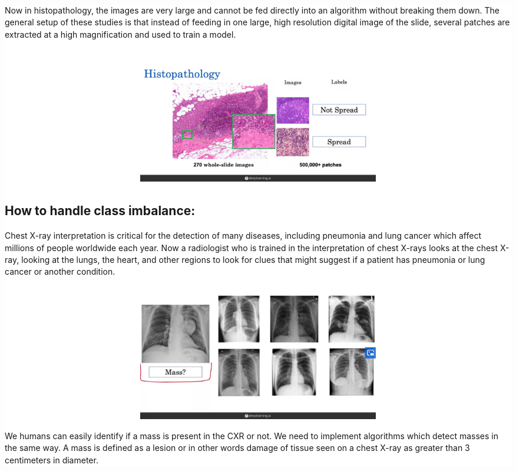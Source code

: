 Now in histopathology, the images are very large and cannot
be fed directly into an algorithm without breaking them down.
The general setup of these studies is that instead of feeding in one large,  high resolution digital image of the slide, several patches are extracted at a high magnification and used to train a model. 

<center><img src="../../images/hist2.png" width="400" alt = "dr"/></center>


## How to handle class imbalance:

Chest X-ray interpretation is critical for the detection of many diseases, including pneumonia and lung cancer which affect millions of people worldwide each year. Now a radiologist who is trained in the interpretation of chest X-rays looks at the chest X-ray, looking at the lungs, the heart, and other regions to look for clues that might suggest if a patient has pneumonia or lung cancer or another condition. 

<center><img src="../../images/mass.png" width="400" alt = "dr"/></center>

We humans can easily identify if a mass is present in the CXR or not. We need to implement algorithms which detect masses in the same way. A mass is defined as a lesion or in other words damage of tissue seen on a chest X-ray as greater than 3 centimeters in diameter.
